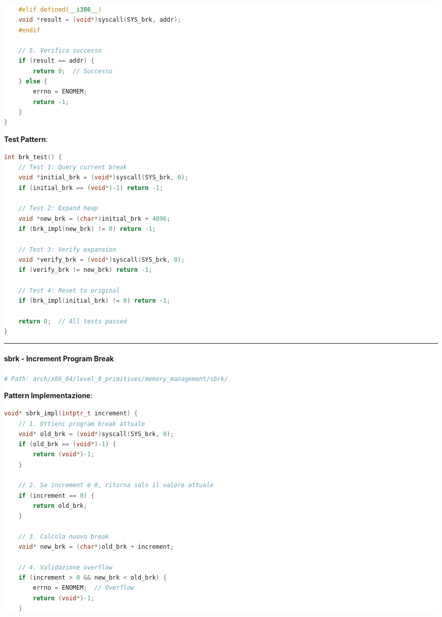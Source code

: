```cpp
    #elif defined(__i386__)
    void *result = (void*)syscall(SYS_brk, addr);
    #endif
    
    // 5. Verifica successo
    if (result == addr) {
        return 0;  // Successo
    } else {
        errno = ENOMEM;
        return -1;
    }
}
```

**Test Pattern**:
```cpp
int brk_test() {
    // Test 1: Query current break
    void *initial_brk = (void*)syscall(SYS_brk, 0);
    if (initial_brk == (void*)-1) return -1;
    
    // Test 2: Expand heap
    void *new_brk = (char*)initial_brk + 4096;
    if (brk_impl(new_brk) != 0) return -1;
    
    // Test 3: Verify expansion
    void *verify_brk = (void*)syscall(SYS_brk, 0);
    if (verify_brk != new_brk) return -1;
    
    // Test 4: Reset to original
    if (brk_impl(initial_brk) != 0) return -1;
    
    return 0;  // All tests passed
}
```

---

#### sbrk - Increment Program Break
```bash
# Path: arch/x86_64/level_0_primitives/memory_management/sbrk/
```

**Pattern Implementazione**:
```cpp
void* sbrk_impl(intptr_t increment) {
    // 1. Ottieni program break attuale
    void* old_brk = (void*)syscall(SYS_brk, 0);
    if (old_brk == (void*)-1) {
        return (void*)-1;
    }
    
    // 2. Se increment è 0, ritorna solo il valore attuale
    if (increment == 0) {
        return old_brk;
    }
    
    // 3. Calcola nuovo break
    void* new_brk = (char*)old_brk + increment;
    
    // 4. Validazione overflow
    if (increment > 0 && new_brk < old_brk) {
        errno = ENOMEM;  // Overflow
        return (void*)-1;
    }
```